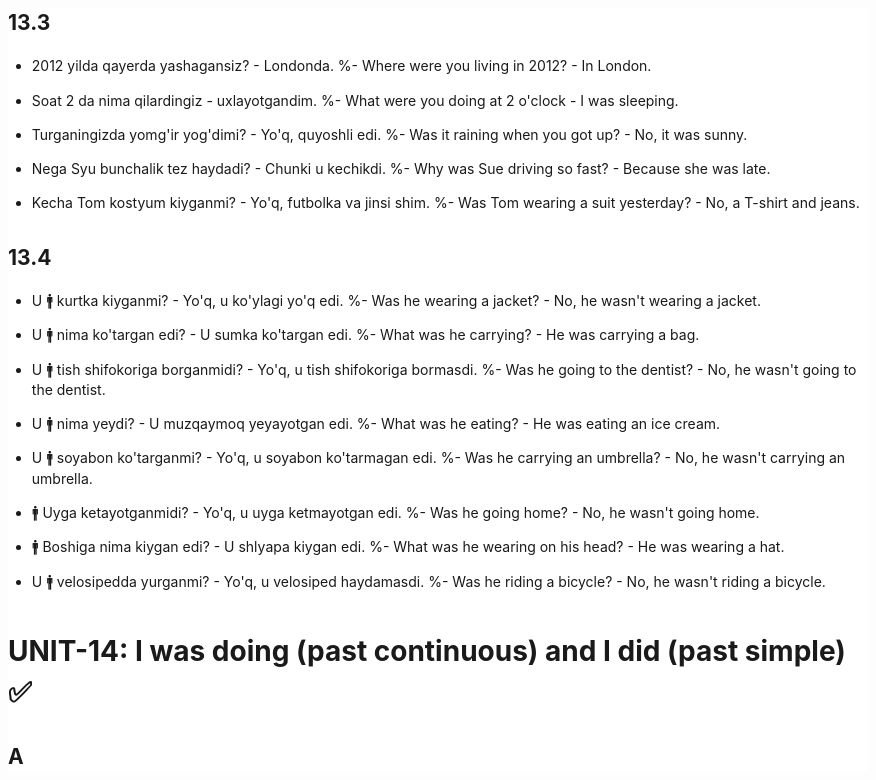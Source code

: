 ## 13.3

-  2012 yilda qayerda yashagansiz? - Londonda.
   %- Where were you living in 2012? - In London.
   > > >
-  Soat 2 da nima qilardingiz - uxlayotgandim.
   %- What were you doing at 2 o'clock - I was sleeping.
   > > >
-  Turganingizda yomg'ir yog'dimi? - Yo'q, quyoshli edi.
   %- Was it raining when you got up? - No, it was sunny.
   > > >
-  Nega Syu bunchalik tez haydadi? - Chunki u kechikdi.
   %- Why was Sue driving so fast? - Because she was late.
   > > >
-  Kecha Tom kostyum kiyganmi? - Yo'q, futbolka va jinsi shim.
   %- Was Tom wearing a suit yesterday? - No, a T-shirt and jeans.
   > > >

## 13.4

-  U 🚹 kurtka kiyganmi? - Yo'q, u ko'ylagi yo'q edi.
   %- Was he wearing a jacket? - No, he wasn't wearing a jacket.
   > > >
-  U 🚹 nima ko'targan edi? - U sumka ko'targan edi.
   %- What was he carrying? - He was carrying a bag.
   > > >
-  U 🚹 tish shifokoriga borganmidi? - Yo'q, u tish shifokoriga bormasdi.
   %- Was he going to the dentist? - No, he wasn't going to the dentist.
   > > >
-  U 🚹 nima yeydi? - U muzqaymoq yeyayotgan edi.
   %- What was he eating? - He was eating an ice cream.
   > > >
-  U 🚹 soyabon ko'targanmi? - Yo'q, u soyabon ko'tarmagan edi.
   %- Was he carrying an umbrella? - No, he wasn't carrying an umbrella.
   > > >
-  🚹 Uyga ketayotganmidi? - Yo'q, u uyga ketmayotgan edi.
   %- Was he going home? - No, he wasn't going home.
   > > >
-  🚹 Boshiga nima kiygan edi? - U shlyapa kiygan edi.
   %- What was he wearing on his head? - He was wearing a hat.
   > > >
-  U 🚹 velosipedda yurganmi? - Yo'q, u velosiped haydamasdi.
   %- Was he riding a bicycle? - No, he wasn't riding a bicycle.
   > > >

# UNIT-14: I was doing (past continuous) and I did (past simple) ✅

## A
